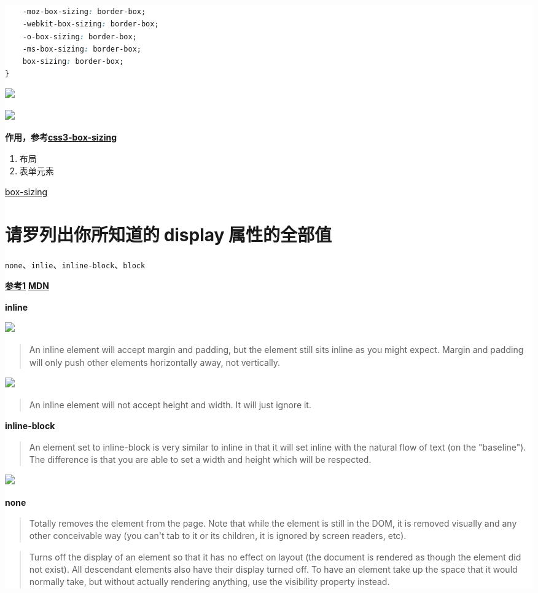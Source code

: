 ```css
	-moz-box-sizing: border-box;
	-webkit-box-sizing: border-box;
	-o-box-sizing: border-box;
	-ms-box-sizing: border-box;
	box-sizing: border-box;
}
```

![](http://www.w3cplus.com/sites/default/files/box-sizing-demo1.jpg)

![](http://www.w3cplus.com/sites/default/files/box-sizing-img-box.png)


**作用，参考[css3-box-sizing](https://www.w3cplus.com/content/css3-box-sizing)**

1. 布局
2. 表单元素

[box-sizing](http://zh.learnlayout.com/box-sizing.html)

# 请罗列出你所知道的 display 属性的全部值

`none`、`inlie`、`inline-block`、`block`

**[参考1](https://css-tricks.com/almanac/properties/d/display/)**
**[MDN](https://developer.mozilla.org/en-US/docs/Web/CSS/display)**

**inline**

![](https://css-tricks.com/wp-content/uploads/2011/09/inline-element.png)

>An inline element will accept margin and padding, but the element still sits inline as you might expect. Margin and padding will only push other elements horizontally away, not vertically.

![](https://css-tricks.com/wp-content/uploads/2011/09/inlinepadding.png)

>An inline element will not accept height and width. It will just ignore it.

**inline-block**

>An element set to inline-block is very similar to inline in that it will set inline with the natural flow of text (on the "baseline"). The difference is that you are able to set a width and height which will be respected.

![](https://css-tricks.com/wp-content/uploads/2011/09/inline-block.png)

**none**
>Totally removes the element from the page. Note that while the element is still in the DOM, it is removed visually and any other conceivable way (you can't tab to it or its children, it is ignored by screen readers, etc).

>Turns off the display of an element so that it has no effect on layout (the document is rendered as though the element did not exist). All descendant elements also have their display turned off.
To have an element take up the space that it would normally take, but without actually rendering anything, use the visibility property instead.

